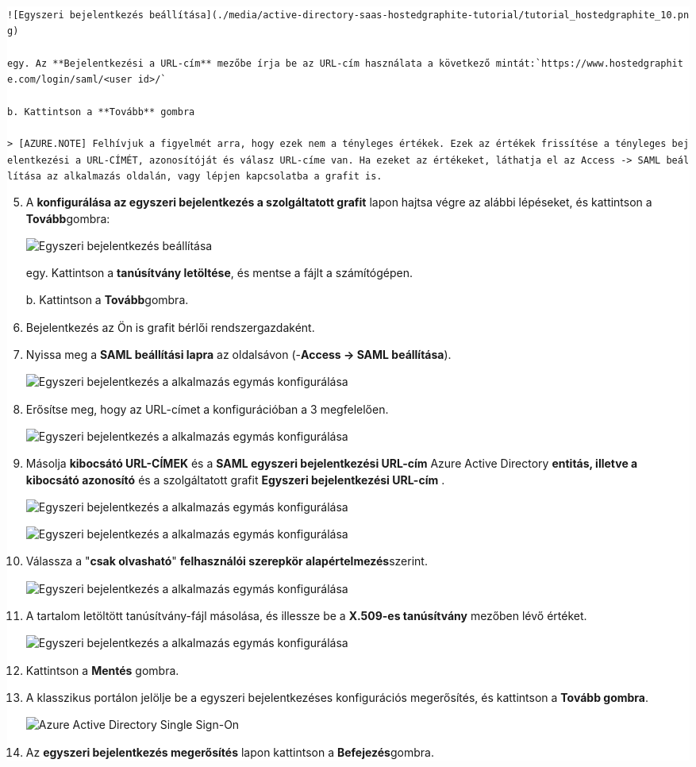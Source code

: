     ![Egyszeri bejelentkezés beállítása](./media/active-directory-saas-hostedgraphite-tutorial/tutorial_hostedgraphite_10.png)

    egy. Az **Bejelentkezési a URL-cím** mezőbe írja be az URL-cím használata a következő mintát:`https://www.hostedgraphite.com/login/saml/<user id>/`

    b. Kattintson a **Tovább** gombra

    > [AZURE.NOTE] Felhívjuk a figyelmét arra, hogy ezek nem a tényleges értékek. Ezek az értékek frissítése a tényleges bejelentkezési a URL-CÍMÉT, azonosítóját és válasz URL-címe van. Ha ezeket az értékeket, láthatja el az Access -> SAML beállítása az alkalmazás oldalán, vagy lépjen kapcsolatba a grafit is.

5. A **konfigurálása az egyszeri bejelentkezés a szolgáltatott grafit** lapon hajtsa végre az alábbi lépéseket, és kattintson a **Tovább**gombra:

    ![Egyszeri bejelentkezés beállítása](./media/active-directory-saas-hostedgraphite-tutorial/tutorial_hostedgraphite_05.png)

    egy. Kattintson a **tanúsítvány letöltése**, és mentse a fájlt a számítógépen.

    b. Kattintson a **Tovább**gombra.

6. Bejelentkezés az Ön is grafit bérlői rendszergazdaként.

7. Nyissa meg a **SAML beállítási lapra** az oldalsávon (-**Access -> SAML beállítása**).

    ![Egyszeri bejelentkezés a alkalmazás egymás konfigurálása](./media/active-directory-saas-hostedgraphite-tutorial/tutorial_hostedgraphite_000.png)

8. Erősítse meg, hogy az URL-címet a konfigurációban a 3 megfelelően.

    ![Egyszeri bejelentkezés a alkalmazás egymás konfigurálása](./media/active-directory-saas-hostedgraphite-tutorial/tutorial_hostedgraphite_001.png)

9. Másolja **kibocsátó URL-CÍMEK** és a **SAML egyszeri bejelentkezési URL-cím** Azure Active Directory **entitás, illetve a kibocsátó azonosító** és a szolgáltatott grafit **Egyszeri bejelentkezési URL-cím** .

    ![Egyszeri bejelentkezés a alkalmazás egymás konfigurálása](./media/active-directory-saas-hostedgraphite-tutorial/tutorial_hostedgraphite_002.png)

    ![Egyszeri bejelentkezés a alkalmazás egymás konfigurálása](./media/active-directory-saas-hostedgraphite-tutorial/tutorial_hostedgraphite_003.png)

9. Válassza a "**csak olvasható**" **felhasználói szerepkör alapértelmezés**szerint.

    ![Egyszeri bejelentkezés a alkalmazás egymás konfigurálása](./media/active-directory-saas-hostedgraphite-tutorial/tutorial_hostedgraphite_004.png)

10. A tartalom letöltött tanúsítvány-fájl másolása, és illessze be a **X.509-es tanúsítvány** mezőben lévő értéket.

     ![Egyszeri bejelentkezés a alkalmazás egymás konfigurálása](./media/active-directory-saas-hostedgraphite-tutorial/tutorial_hostedgraphite_005.png)

11. Kattintson a **Mentés** gombra.

12. A klasszikus portálon jelölje be a egyszeri bejelentkezéses konfigurációs megerősítés, és kattintson a **Tovább gombra**.
    
    ![Azure Active Directory Single Sign-On][10]

13. Az **egyszeri bejelentkezés megerősítés** lapon kattintson a **Befejezés**gombra.  
    

[1]: ./media/active-directory-saas-hostedgraphite-tutorial/tutorial_general_01.png
[2]: ./media/active-directory-saas-hostedgraphite-tutorial/tutorial_general_02.png
[3]: ./media/active-directory-saas-hostedgraphite-tutorial/tutorial_general_03.png
[4]: ./media/active-directory-saas-hostedgraphite-tutorial/tutorial_general_04.png
[6]: ./media/active-directory-saas-hostedgraphite-tutorial/tutorial_general_05.png
[10]: ./media/active-directory-saas-hostedgraphite-tutorial/tutorial_general_06.png
[11]: ./media/active-directory-saas-hostedgraphite-tutorial/tutorial_general_07.png
[20]: ./media/active-directory-saas-hostedgraphite-tutorial/tutorial_general_100.png
[200]: ./media/active-directory-saas-hostedgraphite-tutorial/tutorial_general_200.png
[201]: ./media/active-directory-saas-hostedgraphite-tutorial/tutorial_general_201.png
[203]: ./media/active-directory-saas-hostedgraphite-tutorial/tutorial_general_203.png
[204]: ./media/active-directory-saas-hostedgraphite-tutorial/tutorial_general_204.png
[205]: ./media/active-directory-saas-hostedgraphite-tutorial/tutorial_general_205.png